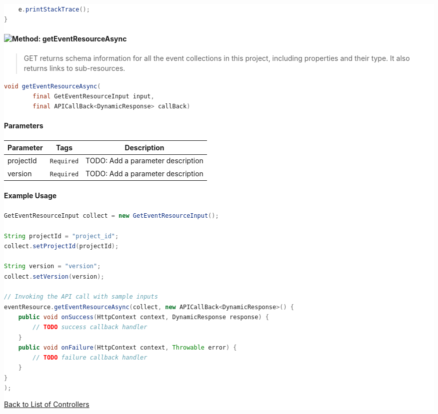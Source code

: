 ```java
    e.printStackTrace();
}
```


#### <a name="get_event_resource_async"></a>![Method: ](http://apidocs.io/img/method.png "io.keen.api.controllers.EventResourceController.getEventResourceAsync") getEventResourceAsync

> GET returns schema information for all the event collections in this project, including properties and their type. It also returns links to sub-resources.


```java
void getEventResourceAsync(
        final GetEventResourceInput input,
        final APICallBack<DynamicResponse> callBack)
```

#### Parameters

| Parameter | Tags | Description |
|-----------|------|-------------|
| projectId |  ``` Required ```  | TODO: Add a parameter description |
| version |  ``` Required ```  | TODO: Add a parameter description |


#### Example Usage

```java
GetEventResourceInput collect = new GetEventResourceInput();

String projectId = "project_id";
collect.setProjectId(projectId);

String version = "version";
collect.setVersion(version);

// Invoking the API call with sample inputs
eventResource.getEventResourceAsync(collect, new APICallBack<DynamicResponse>() {
    public void onSuccess(HttpContext context, DynamicResponse response) {
        // TODO success callback handler
    }
    public void onFailure(HttpContext context, Throwable error) {
        // TODO failure callback handler
    }
}
);

```


[Back to List of Controllers](#list_of_controllers)
